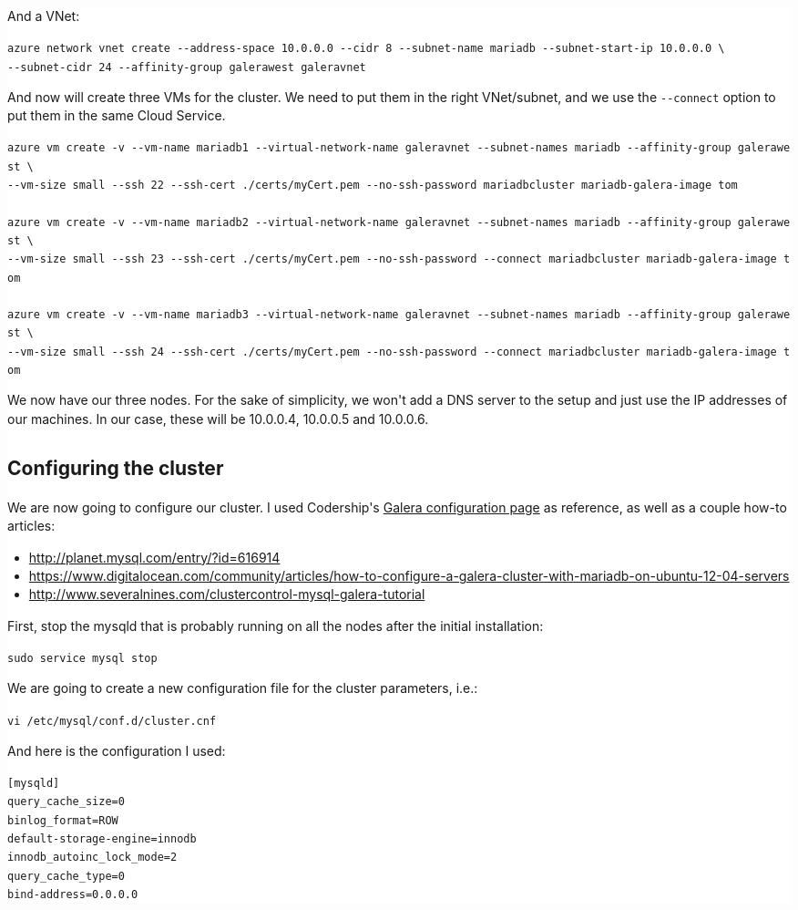 And a VNet:

	azure network vnet create --address-space 10.0.0.0 --cidr 8 --subnet-name mariadb --subnet-start-ip 10.0.0.0 \
	--subnet-cidr 24 --affinity-group galerawest galeravnet

And now will create three VMs for the cluster. We need to put them in the right VNet/subnet, and we use the `--connect` option to put them in the same Cloud Service.

	azure vm create -v --vm-name mariadb1 --virtual-network-name galeravnet --subnet-names mariadb --affinity-group galerawest \
	--vm-size small --ssh 22 --ssh-cert ./certs/myCert.pem --no-ssh-password mariadbcluster mariadb-galera-image tom

	azure vm create -v --vm-name mariadb2 --virtual-network-name galeravnet --subnet-names mariadb --affinity-group galerawest \
	--vm-size small --ssh 23 --ssh-cert ./certs/myCert.pem --no-ssh-password --connect mariadbcluster mariadb-galera-image tom

	azure vm create -v --vm-name mariadb3 --virtual-network-name galeravnet --subnet-names mariadb --affinity-group galerawest \
	--vm-size small --ssh 24 --ssh-cert ./certs/myCert.pem --no-ssh-password --connect mariadbcluster mariadb-galera-image tom

We now have our three nodes. For the sake of simplicity, we won't add a DNS server to the setup and just use the IP addresses of our machines. In our case, these will be 10.0.0.4, 10.0.0.5 and 10.0.0.6.

## Configuring the cluster

We are now going to configure our cluster. I used Codership's [Galera configuration page](http://www.codership.com/wiki/doku.php?id=mysql_galera_configuration) as reference, as well as a couple how-to articles:

- http://planet.mysql.com/entry/?id=616914
- https://www.digitalocean.com/community/articles/how-to-configure-a-galera-cluster-with-mariadb-on-ubuntu-12-04-servers
- http://www.severalnines.com/clustercontrol-mysql-galera-tutorial

First, stop the mysqld that is probably running on all the nodes after the initial installation:

	sudo service mysql stop

We are going to create a new configuration file for the cluster parameters, i.e.:

	vi /etc/mysql/conf.d/cluster.cnf

And here is the configuration I used:

	[mysqld]
	query_cache_size=0
	binlog_format=ROW
	default-storage-engine=innodb
	innodb_autoinc_lock_mode=2
	query_cache_type=0
	bind-address=0.0.0.0
